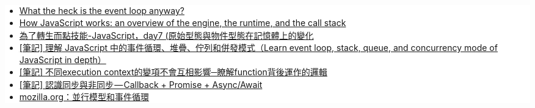 *   [What the heck is the event loop anyway?](https://www.youtube.com/watch?v=8aGhZQkoFbQ)
*   [How JavaScript works: an overview of the engine, the runtime, and the call stack](https://medium.com/sessionstack-blog/how-does-javascript-actually-work-part-1-b0bacc073cf)
*   [為了轉生而點技能-JavaScript，day7 (原始型態與物件型態在記憶體上的變化](https://ithelp.ithome.com.tw/articles/10282815)
*   [\[筆記\] 理解 JavaScript 中的事件循環、堆疊、佇列和併發模式（Learn event loop, stack, queue, and concurrency mode of JavaScript in depth）](https://pjchender.blogspot.com/2017/08/javascript-learn-event-loop-stack-queue.html)
*   [\[筆記\] 不同execution context的變項不會互相影響─瞭解function背後運作的邏輯](https://pjchender.blogspot.com/2015/12/execution-context.html)
*   [\[筆記\] 認識同步與非同步 — Callback + Promise + Async/Await](https://medium.com/%E9%BA%A5%E5%85%8B%E7%9A%84%E5%8D%8A%E8%B7%AF%E5%87%BA%E5%AE%B6%E7%AD%86%E8%A8%98/%E5%BF%83%E5%BE%97-%E8%AA%8D%E8%AD%98%E5%90%8C%E6%AD%A5%E8%88%87%E9%9D%9E%E5%90%8C%E6%AD%A5-callback-promise-async-await-640ea491ea64)
*   [mozilla.org：並行模型和事件循環](https://developer.mozilla.org/zh-TW/docs/Web/JavaScript/Event_loop)